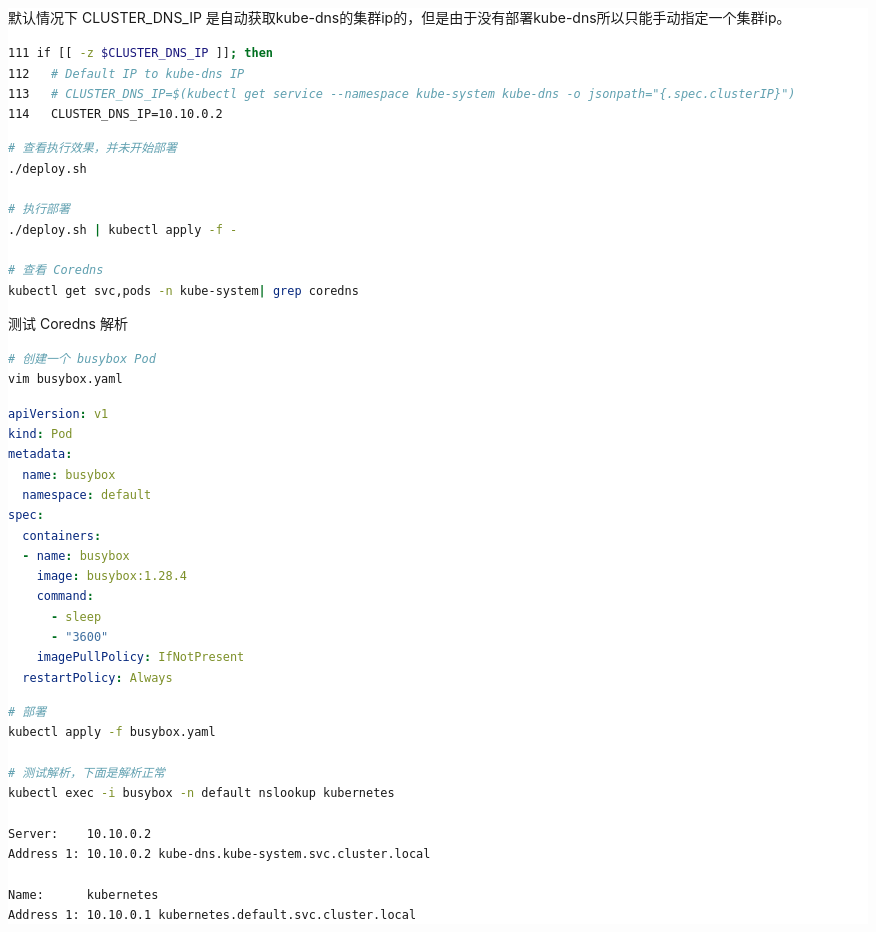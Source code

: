 默认情况下 CLUSTER_DNS_IP 是自动获取kube-dns的集群ip的，但是由于没有部署kube-dns所以只能手动指定一个集群ip。

```bash
111 if [[ -z $CLUSTER_DNS_IP ]]; then
112   # Default IP to kube-dns IP
113   # CLUSTER_DNS_IP=$(kubectl get service --namespace kube-system kube-dns -o jsonpath="{.spec.clusterIP}")
114   CLUSTER_DNS_IP=10.10.0.2
```

```bash
# 查看执行效果，并未开始部署
./deploy.sh

# 执行部署
./deploy.sh | kubectl apply -f -

# 查看 Coredns
kubectl get svc,pods -n kube-system| grep coredns
```

测试 Coredns 解析

```bash
# 创建一个 busybox Pod
vim busybox.yaml
```

```yaml
apiVersion: v1
kind: Pod
metadata:
  name: busybox
  namespace: default
spec:
  containers:
  - name: busybox
    image: busybox:1.28.4
    command:
      - sleep
      - "3600"
    imagePullPolicy: IfNotPresent
  restartPolicy: Always
```

```bash
# 部署
kubectl apply -f busybox.yaml

# 测试解析，下面是解析正常
kubectl exec -i busybox -n default nslookup kubernetes

Server:    10.10.0.2
Address 1: 10.10.0.2 kube-dns.kube-system.svc.cluster.local

Name:      kubernetes
Address 1: 10.10.0.1 kubernetes.default.svc.cluster.local
```


[5]: /images/k8s/k8s-installation/5.png